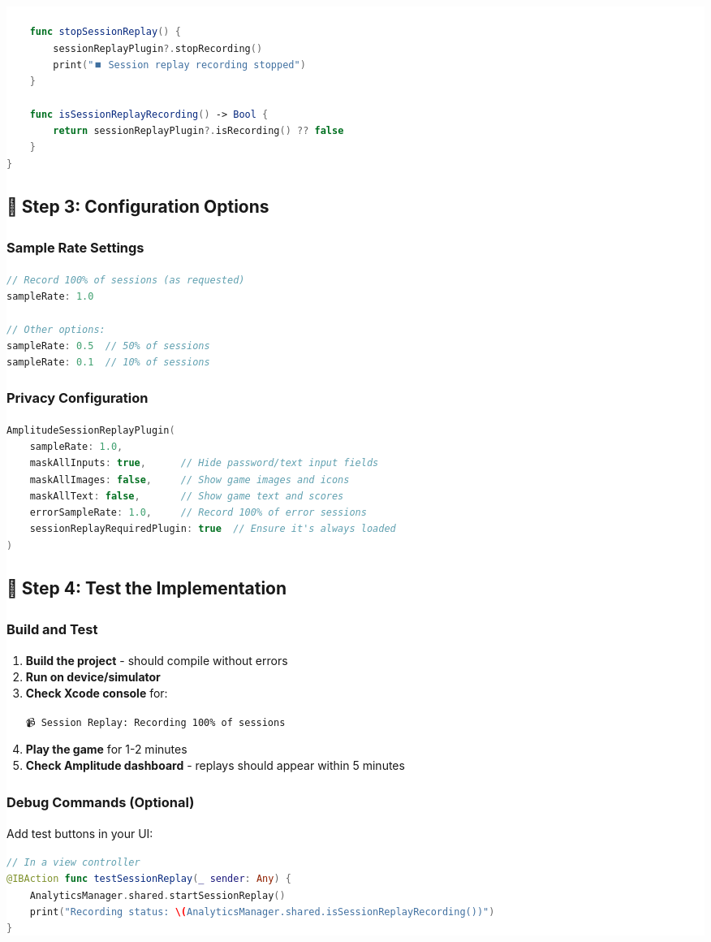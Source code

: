 ```swift
    
    func stopSessionReplay() {
        sessionReplayPlugin?.stopRecording()
        print("⏹️ Session replay recording stopped")
    }
    
    func isSessionReplayRecording() -> Bool {
        return sessionReplayPlugin?.isRecording() ?? false
    }
}
```

## 🔧 Step 3: Configuration Options

### **Sample Rate Settings**
```swift
// Record 100% of sessions (as requested)
sampleRate: 1.0

// Other options:
sampleRate: 0.5  // 50% of sessions
sampleRate: 0.1  // 10% of sessions
```

### **Privacy Configuration**
```swift
AmplitudeSessionReplayPlugin(
    sampleRate: 1.0,
    maskAllInputs: true,      // Hide password/text input fields
    maskAllImages: false,     // Show game images and icons
    maskAllText: false,       // Show game text and scores
    errorSampleRate: 1.0,     // Record 100% of error sessions
    sessionReplayRequiredPlugin: true  // Ensure it's always loaded
)
```

## 📱 Step 4: Test the Implementation

### **Build and Test**
1. **Build the project** - should compile without errors
2. **Run on device/simulator**
3. **Check Xcode console** for:
   ```
   📹 Session Replay: Recording 100% of sessions
   ```
4. **Play the game** for 1-2 minutes
5. **Check Amplitude dashboard** - replays should appear within 5 minutes

### **Debug Commands** (Optional)
Add test buttons in your UI:
```swift
// In a view controller
@IBAction func testSessionReplay(_ sender: Any) {
    AnalyticsManager.shared.startSessionReplay()
    print("Recording status: \(AnalyticsManager.shared.isSessionReplayRecording())")
}
```
